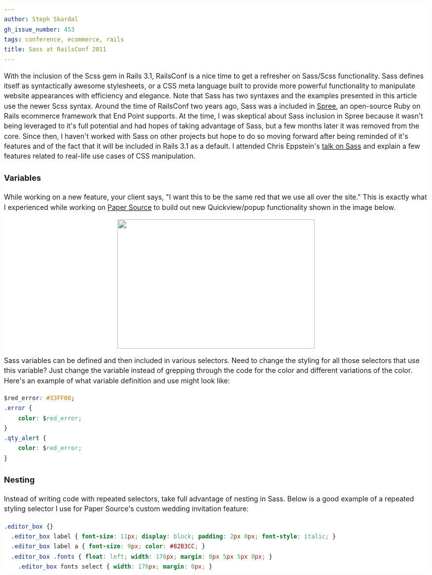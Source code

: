 ```yaml
---
author: Steph Skardal
gh_issue_number: 453
tags: conference, ecommerce, rails
title: Sass at RailsConf 2011
---
```




With the inclusion of the Scss gem in Rails 3.1, RailsConf is a nice time to get a refresher on Sass/Scss functionality. Sass defines itself as syntactically awesome stylesheets, or a CSS meta language built to provide more powerful functionality to manipulate website appearances with efficiency and elegance. Note that Sass has two syntaxes and the examples presented in this article use the newer Scss syntax. Around the time of RailsConf two years ago, Sass was a included in [Spree](http://spreecommerce.com/), an open-source Ruby on Rails ecommerce framework that End Point supports. At the time, I was skeptical about Sass inclusion in Spree because it wasn't being leveraged to it's full potential and had hopes of taking advantage of Sass, but a few months later it was removed from the core. Since then, I haven't worked with Sass on other projects but hope to do so moving forward after being reminded of it's features and of the fact that it will be included in Rails 3.1 as a default. I attended Chris Eppstein's [talk on Sass](http://en.oreilly.com/rails2011/public/schedule/detail/19066) and explain a few features related to real-life use cases of CSS manipulation.

### Variables

While working on a new feature, your client says, "I want this to be the same red that we use all over the site." This is exactly what I experienced while working on [Paper Source](http://www.paper-source.com/) to build out new Quickview/popup functionality shown in the image below.

<a href="/blog/2011/05/18/sass-at-railsconf-2011/image-0-big.png" onblur="try {parent.deselectBloggerImageGracefully();} catch(e) {}"><img alt="" border="0" id="BLOGGER_PHOTO_ID_5608170579432856322" src="/blog/2011/05/18/sass-at-railsconf-2011/image-0.png" style="display:block; margin:0px auto 10px; text-align:center;cursor:pointer; cursor:hand;width: 400px; height: 262px;"/></a>

Sass variables can be defined and then included in various selectors. Need to change the styling for all those selectors that use this variable? Just change the variable instead of grepping through the code for the color and different variations of the color. Here's an example of what variable definition and use might look like:

```css
$red_error: #33FF00;
.error {
    color: $red_error;
}
.qty_alert {
    color: $red_error;
}
```

### Nesting

Instead of writing code with repeated selectors, take full advantage of nesting in Sass. Below is a good example of a repeated styling selector I use for Paper Source's custom wedding invitation feature:

```css
.editor_box {}
  .editor_box label { font-size: 11px; display: block; padding: 2px 0px; font-style: italic; }
  .editor_box label a { font-size: 9px; color: #82B3CC; }
  .editor_box .fonts { float: left; width: 176px; margin: 0px 5px 5px 0px; }
    .editor_box fonts select { width: 176px; margin: 0px; }
```
